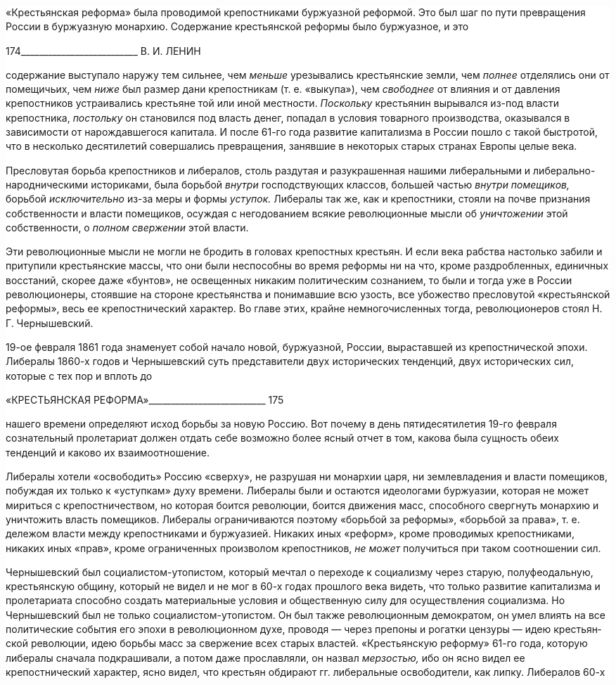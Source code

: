 «Крестьянская реформа» была проводимой крепостниками буржуазной реформой. Это был шаг по пути превращения России в буржуазную монархию. Содержание кре­стьянской реформы было буржуазное, и это

  

174__________________________ В. И. ЛЕНИН

содержание выступало наружу тем сильнее, чем _меньше_ урезывались крестьянские земли, чем _полнее_ отделялись они от помещичьих, чем _ниже_ был размер дани крепост­никам (т. е. «выкупа»), чем _свободнее_ от влияния и от давления крепостников устраи­вались крестьяне той или иной местности. _Поскольку_ крестьянин вырывался из-под власти крепостника, _постольку_ он становился под власть денег, попадал в условия то­варного производства, оказывался в зависимости от нарождавшегося капитала. И после 61-го года развитие капитализма в России пошло с такой быстротой, что в несколько десятилетий совершались превращения, занявшие в некоторых старых странах Европы целые века.

Пресловутая борьба крепостников и либералов, столь раздутая и разукрашенная на­шими либеральными и либерально-народническими историками, была борьбой _внутри_ господствующих классов, большей частью _внутри помещиков,_ борьбой _исключительно_ из-за меры и формы _уступок._ Либералы так же, как и крепостники, стояли на почве признания собственности и власти помещиков, осуждая с негодованием всякие рево­люционные мысли об _уничтожении_ этой собственности, о _полном свержении_ этой вла­сти.

Эти революционные мысли не могли не бродить в головах крепостных крестьян. И если века рабства настолько забили и притупили крестьянские массы, что они были не­способны во время реформы ни на что, кроме раздробленных, единичных восстаний, скорее даже «бунтов», не освещенных никаким политическим сознанием, то были и то­гда уже в России революционеры, стоявшие на стороне крестьянства и понимавшие всю узость, все убожество пресловутой «крестьянской реформы», весь ее крепостниче­ский характер. Во главе этих, крайне немногочисленных тогда, революционеров стоял Н. Г. Чернышевский.

19-ое февраля 1861 года знаменует собой начало новой, буржуазной, России, вырас­тавшей из крепостнической эпохи. Либералы 1860-х годов и Чернышевский суть пред­ставители двух исторических тенденций, двух исторических сил, которые с тех пор и вплоть до

  

«КРЕСТЬЯНСКАЯ РЕФОРМА»__________________________ 175

нашего времени определяют исход борьбы за новую Россию. Вот почему в день пяти­десятилетия 19-го февраля сознательный пролетариат должен отдать себе возможно более ясный отчет в том, какова была сущность обеих тенденций и каково их взаимо­отношение.

Либералы хотели «освободить» Россию «сверху», не разрушая ни монархии царя, ни землевладения и власти помещиков, побуждая их только к «уступкам» духу времени. Либералы были и остаются идеологами буржуазии, которая не может мириться с кре­постничеством, но которая боится революции, боится движения масс, способного свергнуть монархию и уничтожить власть помещиков. Либералы ограничиваются по­этому «борьбой за реформы», «борьбой за права», т. е. дележом власти между крепост­никами и буржуазией. Никаких иных «реформ», кроме проводимых крепостниками, никаких иных «прав», кроме ограниченных произволом крепостников, _не может_ полу­читься при таком соотношении сил.

Чернышевский был социалистом-утопистом, который мечтал о переходе к социа­лизму через старую, полуфеодальную, крестьянскую общину, который не видел и не мог в 60-х годах прошлого века видеть, что только развитие капитализма и пролетариа­та способно создать материальные условия и общественную силу для осуществления социализма. Но Чернышевский был не только социалистом-утопистом. Он был также революционным демократом, он умел влиять на все политические события его эпохи в революционном духе, проводя — через препоны и рогатки цензуры — идею крестьян­ской революции, идею борьбы масс за свержение всех старых властей. «Крестьянскую реформу» 61-го года, которую либералы сначала подкрашивали, а потом даже прослав­ляли, он назвал _мерзостью,_ ибо он ясно видел ее крепостнический характер, ясно ви­дел, что крестьян обдирают гг. либеральные освободители, как липку. Либералов 60-х
